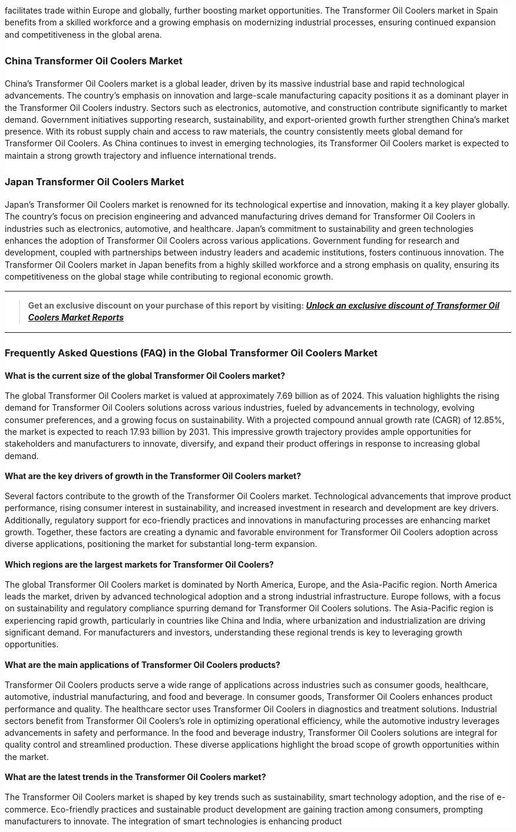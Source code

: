 facilitates trade within Europe and globally, further boosting market opportunities. The Transformer Oil Coolers market in Spain benefits from a skilled workforce and a growing emphasis on modernizing industrial processes, ensuring continued expansion and competitiveness in the global arena.</p><h3>China Transformer Oil Coolers Market</h3><p>China&rsquo;s Transformer Oil Coolers market is a global leader, driven by its massive industrial base and rapid technological advancements. The country&rsquo;s emphasis on innovation and large-scale manufacturing capacity positions it as a dominant player in the Transformer Oil Coolers industry. Sectors such as electronics, automotive, and construction contribute significantly to market demand. Government initiatives supporting research, sustainability, and export-oriented growth further strengthen China&rsquo;s market presence. With its robust supply chain and access to raw materials, the country consistently meets global demand for Transformer Oil Coolers. As China continues to invest in emerging technologies, its Transformer Oil Coolers market is expected to maintain a strong growth trajectory and influence international trends.</p><h3>Japan Transformer Oil Coolers Market</h3><p>Japan&rsquo;s Transformer Oil Coolers market is renowned for its technological expertise and innovation, making it a key player globally. The country&rsquo;s focus on precision engineering and advanced manufacturing drives demand for Transformer Oil Coolers in industries such as electronics, automotive, and healthcare. Japan&rsquo;s commitment to sustainability and green technologies enhances the adoption of Transformer Oil Coolers across various applications. Government funding for research and development, coupled with partnerships between industry leaders and academic institutions, fosters continuous innovation. The Transformer Oil Coolers market in Japan benefits from a highly skilled workforce and a strong emphasis on quality, ensuring its competitiveness on the global stage while contributing to regional economic growth.</p><hr /><blockquote><p><strong>Get an exclusive discount on your purchase of this report by visiting: <em><a href="://marketresearchpulse.com/ask-for-discount/7736?utm_source=Github&amp;utm_medium=0119">Unlock an exclusive discount of Transformer Oil Coolers Market Reports</a></em>&nbsp;</strong></p></blockquote><hr /><h3>Frequently Asked Questions (FAQ) in the Global Transformer Oil Coolers Market</h3><p><strong>What is the current size of the global Transformer Oil Coolers market?</strong></p><p>The global Transformer Oil Coolers market is valued at approximately 7.69 billion as of 2024. This valuation highlights the rising demand for Transformer Oil Coolers solutions across various industries, fueled by advancements in technology, evolving consumer preferences, and a growing focus on sustainability. With a projected compound annual growth rate (CAGR) of 12.85%, the market is expected to reach 17.93 billion by 2031. This impressive growth trajectory provides ample opportunities for stakeholders and manufacturers to innovate, diversify, and expand their product offerings in response to increasing global demand.</p><p><strong>What are the key drivers of growth in the Transformer Oil Coolers market?</strong></p><p>Several factors contribute to the growth of the Transformer Oil Coolers market. Technological advancements that improve product performance, rising consumer interest in sustainability, and increased investment in research and development are key drivers. Additionally, regulatory support for eco-friendly practices and innovations in manufacturing processes are enhancing market growth. Together, these factors are creating a dynamic and favorable environment for Transformer Oil Coolers adoption across diverse applications, positioning the market for substantial long-term expansion.</p><p><strong>Which regions are the largest markets for Transformer Oil Coolers?</strong></p><p>The global Transformer Oil Coolers market is dominated by North America, Europe, and the Asia-Pacific region. North America leads the market, driven by advanced technological adoption and a strong industrial infrastructure. Europe follows, with a focus on sustainability and regulatory compliance spurring demand for Transformer Oil Coolers solutions. The Asia-Pacific region is experiencing rapid growth, particularly in countries like China and India, where urbanization and industrialization are driving significant demand. For manufacturers and investors, understanding these regional trends is key to leveraging growth opportunities.</p><p><strong>What are the main applications of Transformer Oil Coolers products?</strong></p><p>Transformer Oil Coolers products serve a wide range of applications across industries such as consumer goods, healthcare, automotive, industrial manufacturing, and food and beverage. In consumer goods, Transformer Oil Coolers enhances product performance and quality. The healthcare sector uses Transformer Oil Coolers in diagnostics and treatment solutions. Industrial sectors benefit from Transformer Oil Coolers&rsquo;s role in optimizing operational efficiency, while the automotive industry leverages advancements in safety and performance. In the food and beverage industry, Transformer Oil Coolers solutions are integral for quality control and streamlined production. These diverse applications highlight the broad scope of growth opportunities within the market.</p><p><strong>What are the latest trends in the Transformer Oil Coolers market?</strong></p><p>The Transformer Oil Coolers market is shaped by key trends such as sustainability, smart technology adoption, and the rise of e-commerce. Eco-friendly practices and sustainable product development are gaining traction among consumers, prompting manufacturers to innovate. The integration of smart technologies is enhancing product